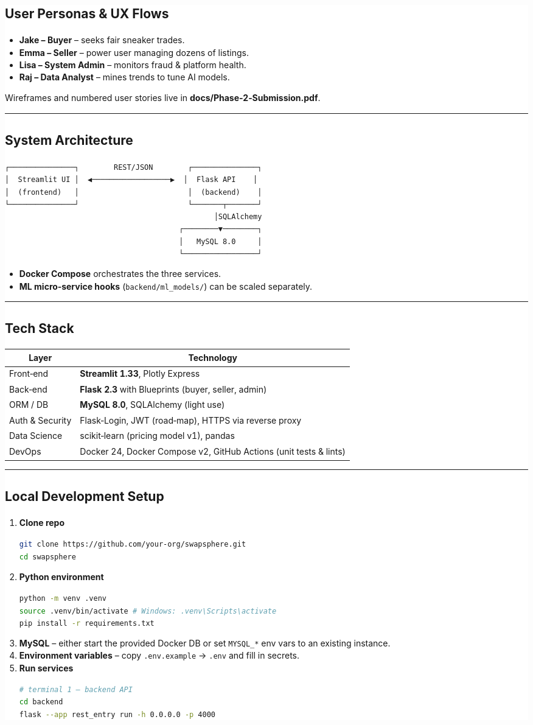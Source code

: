 
## User Personas & UX Flows
* **Jake – Buyer** – seeks fair sneaker trades.
* **Emma – Seller** – power user managing dozens of listings.
* **Lisa – System Admin** – monitors fraud & platform health.
* **Raj – Data Analyst** – mines trends to tune AI models.

Wireframes and numbered user stories live in **docs/Phase‑2‑Submission.pdf**.

---

## System Architecture
```
┌───────────────┐        REST/JSON        ┌───────────────┐
│  Streamlit UI │  ◀──────────────────▶  │  Flask API    │
│  (frontend)   │                         │  (backend)    │
└───────────────┘                         └───────┬───────┘
                                                │SQLAlchemy
                                        ┌────────▼────────┐
                                        │   MySQL 8.0     │
                                        └─────────────────┘
```
* **Docker Compose** orchestrates the three services.
* **ML micro‑service hooks** (`backend/ml_models/`) can be scaled separately.

---

## Tech Stack
| Layer | Technology |
|-------|------------|
| Front‑end | **Streamlit 1.33**, Plotly Express |
| Back‑end | **Flask 2.3** with Blueprints (buyer, seller, admin) |
| ORM / DB | **MySQL 8.0**, SQLAlchemy (light use) |
| Auth & Security | Flask‑Login, JWT (road‑map), HTTPS via reverse proxy |
| Data Science | scikit‑learn (pricing model v1), pandas |
| DevOps | Docker 24, Docker Compose v2, GitHub Actions (unit tests & lints) |

---

## Local Development Setup
1. **Clone repo**
   ```bash
   git clone https://github.com/your‑org/swapsphere.git
   cd swapsphere
   ```
2. **Python environment**
   ```bash
   python -m venv .venv
   source .venv/bin/activate # Windows: .venv\Scripts\activate
   pip install -r requirements.txt
   ```
3. **MySQL** – either start the provided Docker DB or set `MYSQL_*` env vars to an existing instance.
4. **Environment variables** – copy `.env.example` → `.env` and fill in secrets.
5. **Run services**
   ```bash
   # terminal 1 – backend API
   cd backend
   flask --app rest_entry run -h 0.0.0.0 -p 4000
   ```